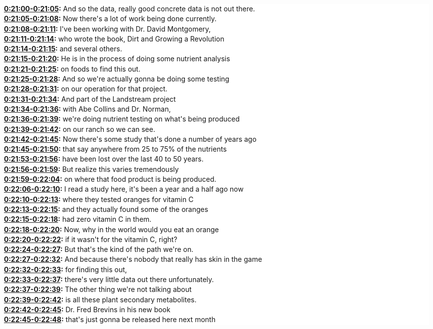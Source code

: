 **[0:21:00-0:21:05](https://podcast.vhostevents.com/uncategorized/from-dirt-to-soil-with-gabe-brown/#t=0:21:00):**  And so the data, really good concrete data is not out there.  
**[0:21:05-0:21:08](https://podcast.vhostevents.com/uncategorized/from-dirt-to-soil-with-gabe-brown/#t=0:21:05):**  Now there's a lot of work being done currently.  
**[0:21:08-0:21:11](https://podcast.vhostevents.com/uncategorized/from-dirt-to-soil-with-gabe-brown/#t=0:21:08):**  I've been working with Dr. David Montgomery,  
**[0:21:11-0:21:14](https://podcast.vhostevents.com/uncategorized/from-dirt-to-soil-with-gabe-brown/#t=0:21:11):**  who wrote the book, Dirt and Growing a Revolution  
**[0:21:14-0:21:15](https://podcast.vhostevents.com/uncategorized/from-dirt-to-soil-with-gabe-brown/#t=0:21:14):**  and several others.  
**[0:21:15-0:21:20](https://podcast.vhostevents.com/uncategorized/from-dirt-to-soil-with-gabe-brown/#t=0:21:15):**  He is in the process of doing some nutrient analysis  
**[0:21:21-0:21:25](https://podcast.vhostevents.com/uncategorized/from-dirt-to-soil-with-gabe-brown/#t=0:21:21):**  on foods to find this out.  
**[0:21:25-0:21:28](https://podcast.vhostevents.com/uncategorized/from-dirt-to-soil-with-gabe-brown/#t=0:21:25):**  And so we're actually gonna be doing some testing  
**[0:21:28-0:21:31](https://podcast.vhostevents.com/uncategorized/from-dirt-to-soil-with-gabe-brown/#t=0:21:28):**  on our operation for that project.  
**[0:21:31-0:21:34](https://podcast.vhostevents.com/uncategorized/from-dirt-to-soil-with-gabe-brown/#t=0:21:31):**  And part of the Landstream project  
**[0:21:34-0:21:36](https://podcast.vhostevents.com/uncategorized/from-dirt-to-soil-with-gabe-brown/#t=0:21:34):**  with Abe Collins and Dr. Norman,  
**[0:21:36-0:21:39](https://podcast.vhostevents.com/uncategorized/from-dirt-to-soil-with-gabe-brown/#t=0:21:36):**  we're doing nutrient testing on what's being produced  
**[0:21:39-0:21:42](https://podcast.vhostevents.com/uncategorized/from-dirt-to-soil-with-gabe-brown/#t=0:21:39):**  on our ranch so we can see.  
**[0:21:42-0:21:45](https://podcast.vhostevents.com/uncategorized/from-dirt-to-soil-with-gabe-brown/#t=0:21:42):**  Now there's some study that's done a number of years ago  
**[0:21:45-0:21:50](https://podcast.vhostevents.com/uncategorized/from-dirt-to-soil-with-gabe-brown/#t=0:21:45):**  that say anywhere from 25 to 75% of the nutrients  
**[0:21:53-0:21:56](https://podcast.vhostevents.com/uncategorized/from-dirt-to-soil-with-gabe-brown/#t=0:21:53):**  have been lost over the last 40 to 50 years.  
**[0:21:56-0:21:59](https://podcast.vhostevents.com/uncategorized/from-dirt-to-soil-with-gabe-brown/#t=0:21:56):**  But realize this varies tremendously  
**[0:21:59-0:22:04](https://podcast.vhostevents.com/uncategorized/from-dirt-to-soil-with-gabe-brown/#t=0:21:59):**  on where that food product is being produced.  
**[0:22:06-0:22:10](https://podcast.vhostevents.com/uncategorized/from-dirt-to-soil-with-gabe-brown/#t=0:22:06):**  I read a study here, it's been a year and a half ago now  
**[0:22:10-0:22:13](https://podcast.vhostevents.com/uncategorized/from-dirt-to-soil-with-gabe-brown/#t=0:22:10):**  where they tested oranges for vitamin C  
**[0:22:13-0:22:15](https://podcast.vhostevents.com/uncategorized/from-dirt-to-soil-with-gabe-brown/#t=0:22:13):**  and they actually found some of the oranges  
**[0:22:15-0:22:18](https://podcast.vhostevents.com/uncategorized/from-dirt-to-soil-with-gabe-brown/#t=0:22:15):**  had zero vitamin C in them.  
**[0:22:18-0:22:20](https://podcast.vhostevents.com/uncategorized/from-dirt-to-soil-with-gabe-brown/#t=0:22:18):**  Now, why in the world would you eat an orange  
**[0:22:20-0:22:22](https://podcast.vhostevents.com/uncategorized/from-dirt-to-soil-with-gabe-brown/#t=0:22:20):**  if it wasn't for the vitamin C, right?  
**[0:22:24-0:22:27](https://podcast.vhostevents.com/uncategorized/from-dirt-to-soil-with-gabe-brown/#t=0:22:24):**  But that's the kind of the path we're on.  
**[0:22:27-0:22:32](https://podcast.vhostevents.com/uncategorized/from-dirt-to-soil-with-gabe-brown/#t=0:22:27):**  And because there's nobody that really has skin in the game  
**[0:22:32-0:22:33](https://podcast.vhostevents.com/uncategorized/from-dirt-to-soil-with-gabe-brown/#t=0:22:32):**  for finding this out,  
**[0:22:33-0:22:37](https://podcast.vhostevents.com/uncategorized/from-dirt-to-soil-with-gabe-brown/#t=0:22:33):**  there's very little data out there unfortunately.  
**[0:22:37-0:22:39](https://podcast.vhostevents.com/uncategorized/from-dirt-to-soil-with-gabe-brown/#t=0:22:37):**  The other thing we're not talking about  
**[0:22:39-0:22:42](https://podcast.vhostevents.com/uncategorized/from-dirt-to-soil-with-gabe-brown/#t=0:22:39):**  is all these plant secondary metabolites.  
**[0:22:42-0:22:45](https://podcast.vhostevents.com/uncategorized/from-dirt-to-soil-with-gabe-brown/#t=0:22:42):**  Dr. Fred Brevins in his new book  
**[0:22:45-0:22:48](https://podcast.vhostevents.com/uncategorized/from-dirt-to-soil-with-gabe-brown/#t=0:22:45):**  that's just gonna be released here next month  